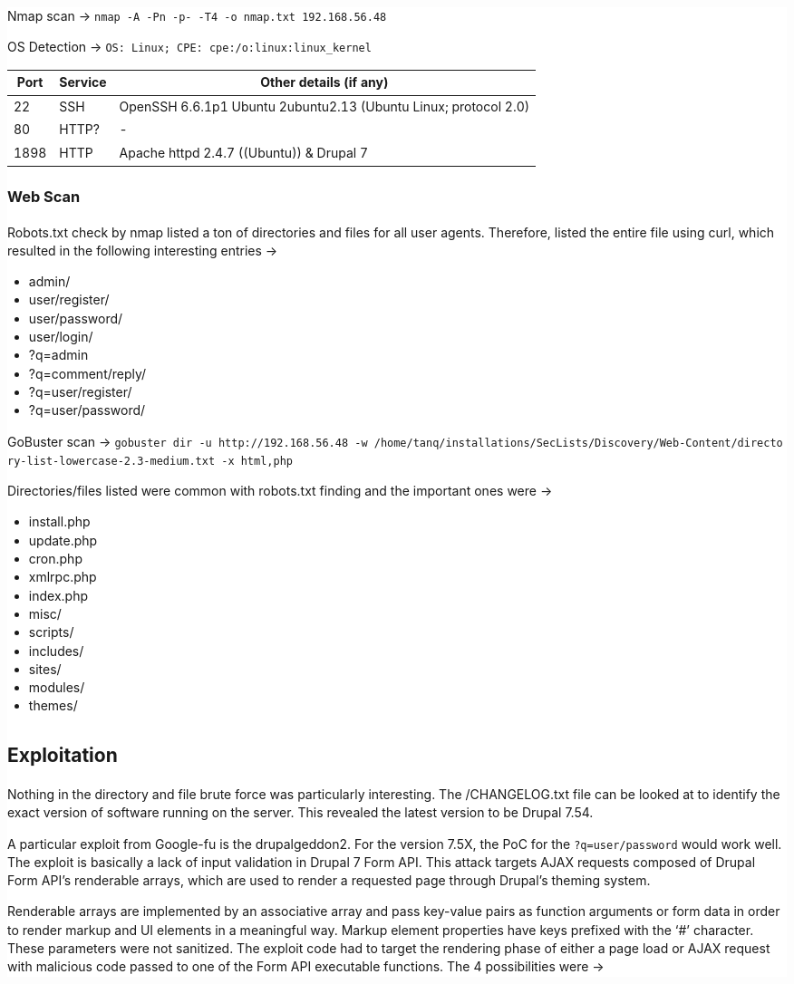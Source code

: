 Nmap scan &rarr; `nmap -A -Pn -p- -T4 -o nmap.txt 192.168.56.48`

OS Detection &rarr;  `OS: Linux; CPE: cpe:/o:linux:linux_kernel`

| **Port** | **Service** | **Other details (if any)**                                      |
| -------- | ----------- | --------------------------------------------------------------- |
| 22       | SSH         | OpenSSH 6.6.1p1 Ubuntu 2ubuntu2.13 (Ubuntu Linux; protocol 2.0) |
| 80       | HTTP?       | \-                                                              |
| 1898     | HTTP        | Apache httpd 2.4.7 ((Ubuntu)) & Drupal 7                        |

### Web Scan

Robots.txt check by nmap listed a ton of directories and files for all user agents. Therefore, listed the entire file using curl, which resulted in the following interesting entries &rarr;

- admin/
- user/register/
- user/password/
- user/login/
- ?q=admin
- ?q=comment/reply/
- ?q=user/register/
- ?q=user/password/

GoBuster scan &rarr; `gobuster dir -u http://192.168.56.48 -w /home/tanq/installations/SecLists/Discovery/Web-Content/directory-list-lowercase-2.3-medium.txt -x html,php`

Directories/files listed were common with robots.txt finding and the important ones were &rarr;

- install.php
- update.php
- cron.php
- xmlrpc.php
- index.php
- misc/
- scripts/
- includes/
- sites/
- modules/
- themes/

## Exploitation

Nothing in the directory and file brute force was particularly interesting. The /CHANGELOG.txt file can be looked at to identify the exact version of software running on the server. This revealed the latest version to be Drupal 7.54.

A particular exploit from Google-fu is the drupalgeddon2. For the version 7.5X, the PoC for the `?q=user/password` would work well. The exploit is basically a lack of input validation in Drupal 7 Form API. This attack targets AJAX requests composed of Drupal Form API’s renderable arrays, which are used to render a requested page through Drupal’s theming system.

Renderable arrays are implemented by an associative array and pass key-value pairs as function arguments or form data in order to render markup and UI elements in a meaningful way. Markup element properties have keys prefixed with the ‘#’ character. These parameters were not sanitized. The exploit code had to target the rendering phase of either a page load or AJAX request with malicious code passed to one of the Form API executable functions. The 4 possibilities were &rarr;
